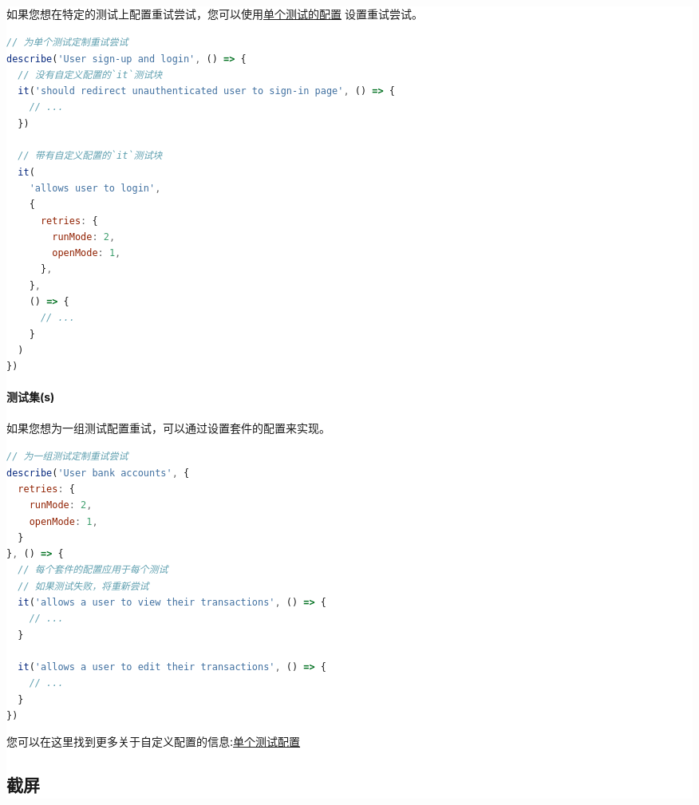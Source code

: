 如果您想在特定的测试上配置重试尝试，您可以使用[单个测试的配置](/guides/core-concepts/writing-and-organizing-tests#Test-Configuration) 设置重试尝试。

```jsx
// 为单个测试定制重试尝试
describe('User sign-up and login', () => {
  // 没有自定义配置的`it`测试块
  it('should redirect unauthenticated user to sign-in page', () => {
    // ...
  })

  // 带有自定义配置的`it`测试块
  it(
    'allows user to login',
    {
      retries: {
        runMode: 2,
        openMode: 1,
      },
    },
    () => {
      // ...
    }
  )
})
```

#### 测试集(s)

如果您想为一组测试配置重试，可以通过设置套件的配置来实现。

```jsx
// 为一组测试定制重试尝试
describe('User bank accounts', {
  retries: {
    runMode: 2,
    openMode: 1,
  }
}, () => {
  // 每个套件的配置应用于每个测试
  // 如果测试失败，将重新尝试
  it('allows a user to view their transactions', () => {
    // ...
  }

  it('allows a user to edit their transactions', () => {
    // ...
  }
})
```

您可以在这里找到更多关于自定义配置的信息:[单个测试配置](/guides/references/configuration#Test-Configuration)

## 截屏
